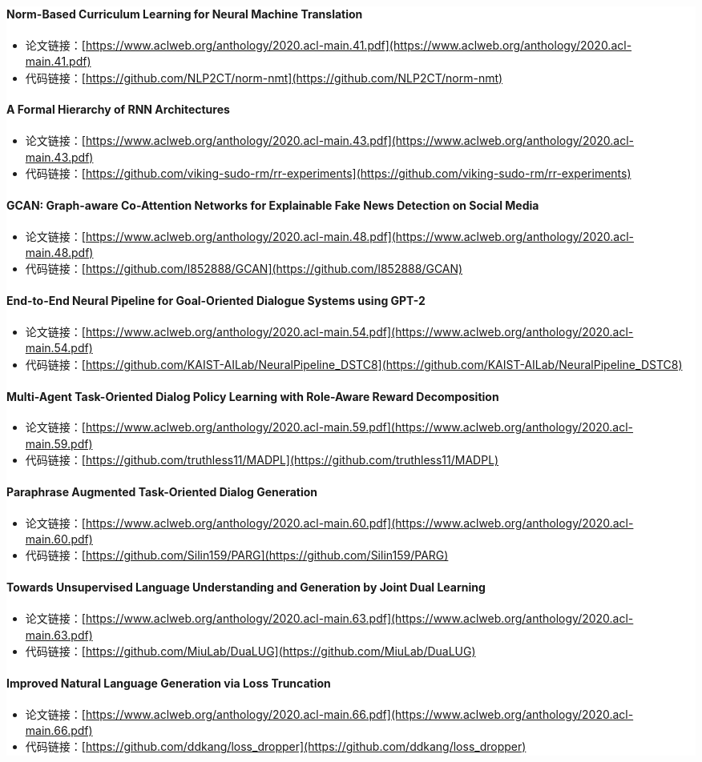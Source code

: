 #### Norm-Based Curriculum Learning for Neural Machine Translation

- 论文链接：[https://www.aclweb.org/anthology/2020.acl-main.41.pdf](https://www.aclweb.org/anthology/2020.acl-main.41.pdf)
- 代码链接：[https://github.com/NLP2CT/norm-nmt](https://github.com/NLP2CT/norm-nmt)

#### A Formal Hierarchy of RNN Architectures

- 论文链接：[https://www.aclweb.org/anthology/2020.acl-main.43.pdf](https://www.aclweb.org/anthology/2020.acl-main.43.pdf)
- 代码链接：[https://github.com/viking-sudo-rm/rr-experiments](https://github.com/viking-sudo-rm/rr-experiments)

#### GCAN: Graph-aware Co-Attention Networks for Explainable Fake News Detection on Social Media

- 论文链接：[https://www.aclweb.org/anthology/2020.acl-main.48.pdf](https://www.aclweb.org/anthology/2020.acl-main.48.pdf)
- 代码链接：[https://github.com/l852888/GCAN](https://github.com/l852888/GCAN)

#### End-to-End Neural Pipeline for Goal-Oriented Dialogue Systems using GPT-2

- 论文链接：[https://www.aclweb.org/anthology/2020.acl-main.54.pdf](https://www.aclweb.org/anthology/2020.acl-main.54.pdf)
- 代码链接：[https://github.com/KAIST-AILab/NeuralPipeline_DSTC8](https://github.com/KAIST-AILab/NeuralPipeline_DSTC8)

#### Multi-Agent Task-Oriented Dialog Policy Learning with Role-Aware Reward Decomposition

- 论文链接：[https://www.aclweb.org/anthology/2020.acl-main.59.pdf](https://www.aclweb.org/anthology/2020.acl-main.59.pdf)
- 代码链接：[https://github.com/truthless11/MADPL](https://github.com/truthless11/MADPL)

#### Paraphrase Augmented Task-Oriented Dialog Generation

- 论文链接：[https://www.aclweb.org/anthology/2020.acl-main.60.pdf](https://www.aclweb.org/anthology/2020.acl-main.60.pdf)
- 代码链接：[https://github.com/Silin159/PARG](https://github.com/Silin159/PARG)

#### Towards Unsupervised Language Understanding and Generation by Joint Dual Learning

- 论文链接：[https://www.aclweb.org/anthology/2020.acl-main.63.pdf](https://www.aclweb.org/anthology/2020.acl-main.63.pdf)
- 代码链接：[https://github.com/MiuLab/DuaLUG](https://github.com/MiuLab/DuaLUG)

#### Improved Natural Language Generation via Loss Truncation

- 论文链接：[https://www.aclweb.org/anthology/2020.acl-main.66.pdf](https://www.aclweb.org/anthology/2020.acl-main.66.pdf)
- 代码链接：[https://github.com/ddkang/loss_dropper](https://github.com/ddkang/loss_dropper)
